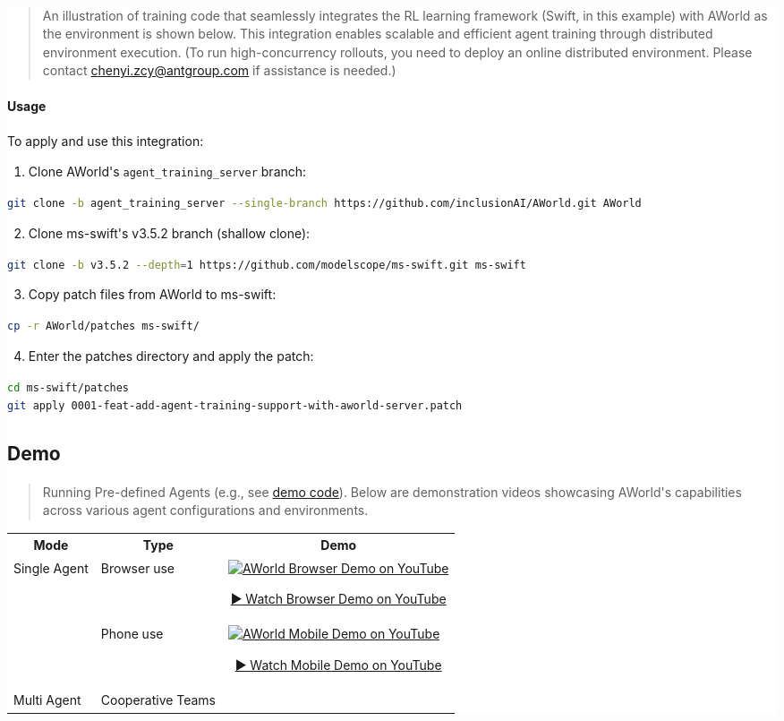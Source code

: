 > An illustration of training code that seamlessly integrates the RL learning framework (Swift, in this example) with AWorld as the environment is shown below. This integration enables scalable and efficient agent training through distributed environment execution. (To run high-concurrency rollouts, you need to deploy an online distributed environment. Please contact [chenyi.zcy@antgroup.com](mailto:chenyi.zcy@antgroup.com) if assistance is needed.)

#### Usage

To apply and use this integration:

1. Clone AWorld's `agent_training_server` branch:
```bash
git clone -b agent_training_server --single-branch https://github.com/inclusionAI/AWorld.git AWorld
```

2. Clone ms-swift's v3.5.2 branch (shallow clone):
```bash
git clone -b v3.5.2 --depth=1 https://github.com/modelscope/ms-swift.git ms-swift
```

3. Copy patch files from AWorld to ms-swift:
```bash
cp -r AWorld/patches ms-swift/
```

4. Enter the patches directory and apply the patch:
```bash
cd ms-swift/patches
git apply 0001-feat-add-agent-training-support-with-aworld-server.patch
```

## Demo
> Running Pre-defined Agents (e.g., see [demo code](examples/browsers/run.py)). Below are demonstration videos showcasing AWorld's capabilities across various agent configurations and environments.


<table>
  <tr>
    <th>Mode</th>
    <th>Type</th>
    <th>Demo</th>
  </tr>
  <tr>
    <td rowspan="2">Single Agent</td>
    <td>Browser use</td>
    <td>
      <a href="https://www.youtube.com/watch?v=R7keOLrRDoM" target="_blank">
        <img src="https://img.youtube.com/vi/R7keOLrRDoM/0.jpg" alt="AWorld Browser Demo on YouTube" width="95%">
        <br>
        <p align="center">▶️ Watch Browser Demo on YouTube</p>
      </a>
    </td>
  </tr>
  <tr>
    <td>Phone use</td>
    <td>
      <a href="https://www.youtube.com/watch?v=TYh3iqDeIoQ" target="_blank">
        <img src="https://img.youtube.com/vi/TYh3iqDeIoQ/0.jpg" alt="AWorld Mobile Demo on YouTube" width="95%">
        <br>
        <p align="center">▶️ Watch Mobile Demo on YouTube</p>
      </a>
    </td>
  </tr>
  <tr>
    <td rowspan="3">Multi Agent</td>
    <td>Cooperative Teams</td>